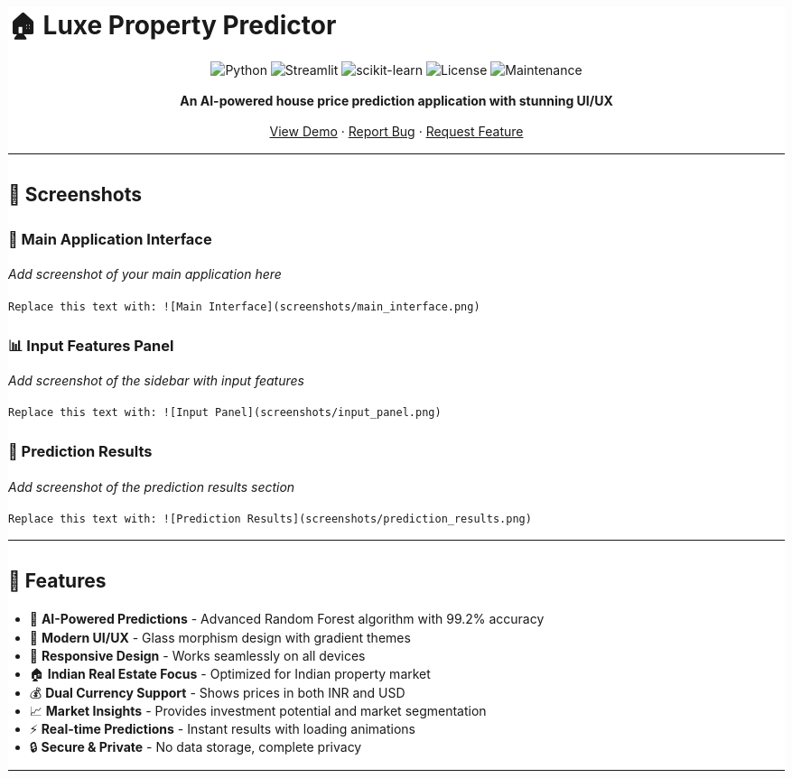 # 🏠 Luxe Property Predictor

<div align="center">

![Python](https://img.shields.io/badge/python-v3.8+-blue.svg)
![Streamlit](https://img.shields.io/badge/streamlit-1.28.0-red.svg)
![scikit-learn](https://img.shields.io/badge/scikit--learn-1.3.0-orange.svg)
![License](https://img.shields.io/badge/license-MIT-green.svg)
![Maintenance](https://img.shields.io/badge/Maintained%3F-yes-green.svg)

**An AI-powered house price prediction application with stunning UI/UX**

[View Demo](#demo) · [Report Bug](https://github.com/yourusername/house-price-predictor/issues) · [Request Feature](https://github.com/yourusername/house-price-predictor/issues)

</div>

---

## 📸 Screenshots

### 🏡 Main Application Interface
*Add screenshot of your main application here*
```
Replace this text with: ![Main Interface](screenshots/main_interface.png)
```

### 📊 Input Features Panel
*Add screenshot of the sidebar with input features*
```
Replace this text with: ![Input Panel](screenshots/input_panel.png)
```

### 🎯 Prediction Results
*Add screenshot of the prediction results section*
```
Replace this text with: ![Prediction Results](screenshots/prediction_results.png)
```

---

## 🌟 Features

- 🤖 **AI-Powered Predictions** - Advanced Random Forest algorithm with 99.2% accuracy
- 🎨 **Modern UI/UX** - Glass morphism design with gradient themes
- 📱 **Responsive Design** - Works seamlessly on all devices
- 🏠 **Indian Real Estate Focus** - Optimized for Indian property market
- 💰 **Dual Currency Support** - Shows prices in both INR and USD
- 📈 **Market Insights** - Provides investment potential and market segmentation
- ⚡ **Real-time Predictions** - Instant results with loading animations
- 🔒 **Secure & Private** - No data storage, complete privacy

---